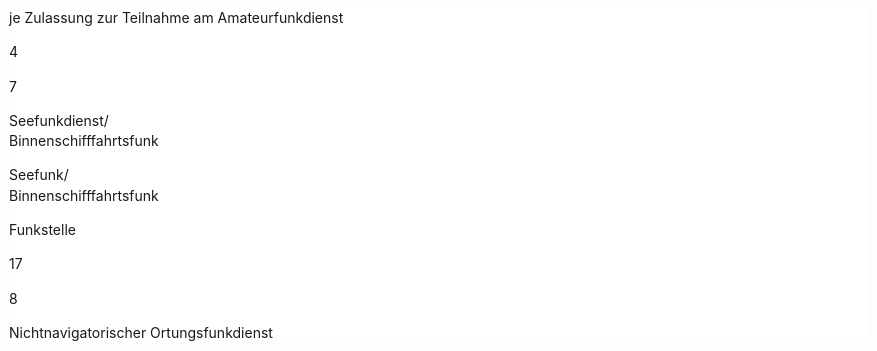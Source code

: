 </td>

<td style="border-right: 0.5pt solid ; border-bottom: 0.5pt solid ; " valign="top">

je Zulassung zur Teilnahme am Amateurfunkdienst

</td>

<td style="border-bottom: 0.5pt solid ; " align="right" valign="top">

4

</td>

</tr>

<tr style="border-bottom: 0.5pt solid ; ">

<td style="border-right: 0.5pt solid ; border-bottom: 0.5pt solid ; " valign="top">

7

</td>

<td style="border-right: 0.5pt solid ; border-bottom: 0.5pt solid ; " valign="top">

Seefunkdienst/  
Binnenschifffahrtsfunk

</td>

<td style="border-right: 0.5pt solid ; border-bottom: 0.5pt solid ; " valign="top">

Seefunk/  
Binnenschifffahrtsfunk

</td>

<td style="border-right: 0.5pt solid ; border-bottom: 0.5pt solid ; " valign="top">

Funkstelle

</td>

<td style="border-bottom: 0.5pt solid ; " align="right" valign="top">

17

</td>

</tr>

<tr style="border-bottom: 0.5pt solid ; ">

<td style="border-right: 0.5pt solid ; border-bottom: 0.5pt solid ; " valign="top">

8

</td>

<td style="border-right: 0.5pt solid ; border-bottom: 0.5pt solid ; " valign="top">

Nichtnavigatorischer Ortungsfunkdienst

</td>

